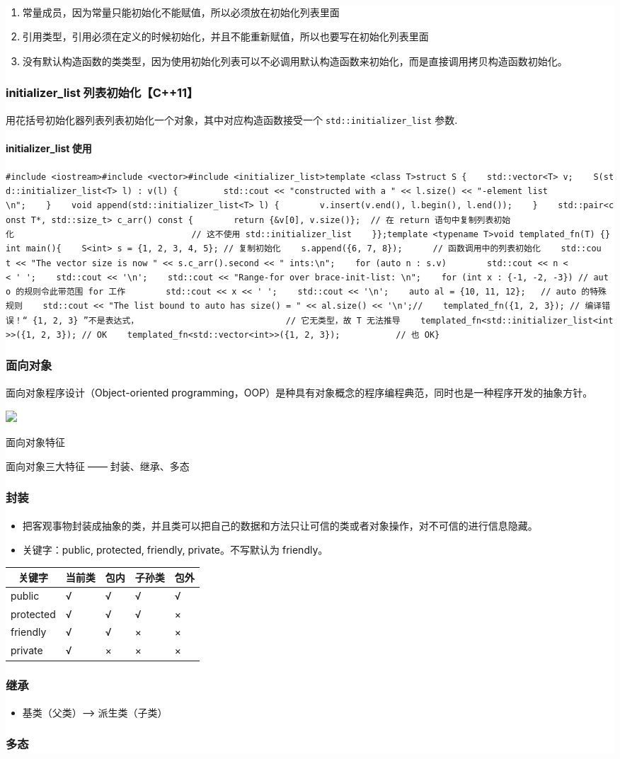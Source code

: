 1. 常量成员，因为常量只能初始化不能赋值，所以必须放在初始化列表里面

2. 引用类型，引用必须在定义的时候初始化，并且不能重新赋值，所以也要写在初始化列表里面

3. 没有默认构造函数的类类型，因为使用初始化列表可以不必调用默认构造函数来初始化，而是直接调用拷贝构造函数初始化。

### initializer_list 列表初始化【C++11】

用花括号初始化器列表列表初始化一个对象，其中对应构造函数接受一个 `std::initializer_list` 参数.

#### initializer_list 使用

```
#include <iostream>#include <vector>#include <initializer_list>template <class T>struct S {    std::vector<T> v;    S(std::initializer_list<T> l) : v(l) {         std::cout << "constructed with a " << l.size() << "-element list\n";    }    void append(std::initializer_list<T> l) {        v.insert(v.end(), l.begin(), l.end());    }    std::pair<const T*, std::size_t> c_arr() const {        return {&v[0], v.size()};  // 在 return 语句中复制列表初始化                                   // 这不使用 std::initializer_list    }};template <typename T>void templated_fn(T) {}int main(){    S<int> s = {1, 2, 3, 4, 5}; // 复制初始化    s.append({6, 7, 8});      // 函数调用中的列表初始化    std::cout << "The vector size is now " << s.c_arr().second << " ints:\n";    for (auto n : s.v)        std::cout << n << ' ';    std::cout << '\n';    std::cout << "Range-for over brace-init-list: \n";    for (int x : {-1, -2, -3}) // auto 的规则令此带范围 for 工作        std::cout << x << ' ';    std::cout << '\n';    auto al = {10, 11, 12};   // auto 的特殊规则    std::cout << "The list bound to auto has size() = " << al.size() << '\n';//    templated_fn({1, 2, 3}); // 编译错误！“ {1, 2, 3} ”不是表达式，                             // 它无类型，故 T 无法推导    templated_fn<std::initializer_list<int>>({1, 2, 3}); // OK    templated_fn<std::vector<int>>({1, 2, 3});           // 也 OK}
```

### 面向对象

面向对象程序设计（Object-oriented programming，OOP）是种具有对象概念的程序编程典范，同时也是一种程序开发的抽象方针。

![](https://mmbiz.qpic.cn/mmbiz_png/kChlCQZAfH5FqDts5YrdZGE45XzVJudXRcRILjlpAIuhvY3jR92az84fibr0icTn6WH5Alo2Vxdrh1HMVnaMxdhQ/640?wx_fmt=png)

面向对象特征

面向对象三大特征 —— 封装、继承、多态

### 封装

- 把客观事物封装成抽象的类，并且类可以把自己的数据和方法只让可信的类或者对象操作，对不可信的进行信息隐藏。

- 关键字：public, protected, friendly, private。不写默认为 friendly。

<table><thead><tr><th>关键字</th><th>当前类</th><th>包内</th><th>子孙类</th><th>包外</th></tr></thead><tbody><tr><td>public</td><td>√</td><td>√</td><td>√</td><td>√</td></tr><tr><td>protected</td><td>√</td><td>√</td><td>√</td><td>×</td></tr><tr><td>friendly</td><td>√</td><td>√</td><td>×</td><td>×</td></tr><tr><td>private</td><td>√</td><td>×</td><td>×</td><td>×</td></tr></tbody></table>

### 继承

- 基类（父类）——> 派生类（子类）

### 多态
